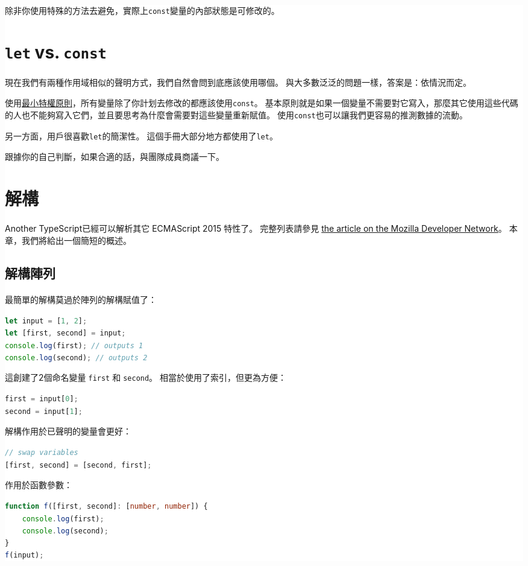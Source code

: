 除非你使用特殊的方法去避免，實際上`const`變量的內部狀態是可修改的。

# `let` vs. `const`

現在我們有兩種作用域相似的聲明方式，我們自然會問到底應該使用哪個。
與大多數泛泛的問題一樣，答案是：依情況而定。

使用[最小特權原則](https://en.wikipedia.org/wiki/Principle_of_least_privilege)，所有變量除了你計划去修改的都應該使用`const`。
基本原則就是如果一個變量不需要對它寫入，那麼其它使用這些代碼的人也不能夠寫入它們，並且要思考為什麼會需要對這些變量重新賦值。
使用`const`也可以讓我們更容易的推測數據的流動。

另一方面，用戶很喜歡`let`的簡潔性。
這個手冊大部分地方都使用了`let`。

跟據你的自己判斷，如果合適的話，與團隊成員商議一下。

# 解構

Another TypeScript已經可以解析其它 ECMAScript 2015 特性了。
完整列表請參見 [the article on the Mozilla Developer Network](https://developer.mozilla.org/en-US/docs/Web/JavaScript/Reference/Operators/Destructuring_assignment)。
本章，我們將給出一個簡短的概述。

## 解構陣列

最簡單的解構莫過於陣列的解構賦值了：

```ts
let input = [1, 2];
let [first, second] = input;
console.log(first); // outputs 1
console.log(second); // outputs 2
```

這創建了2個命名變量 `first` 和 `second`。
相當於使用了索引，但更為方便：

```ts
first = input[0];
second = input[1];
```

解構作用於已聲明的變量會更好：

```ts
// swap variables
[first, second] = [second, first];
```

作用於函數參數：

```ts
function f([first, second]: [number, number]) {
    console.log(first);
    console.log(second);
}
f(input);
```
